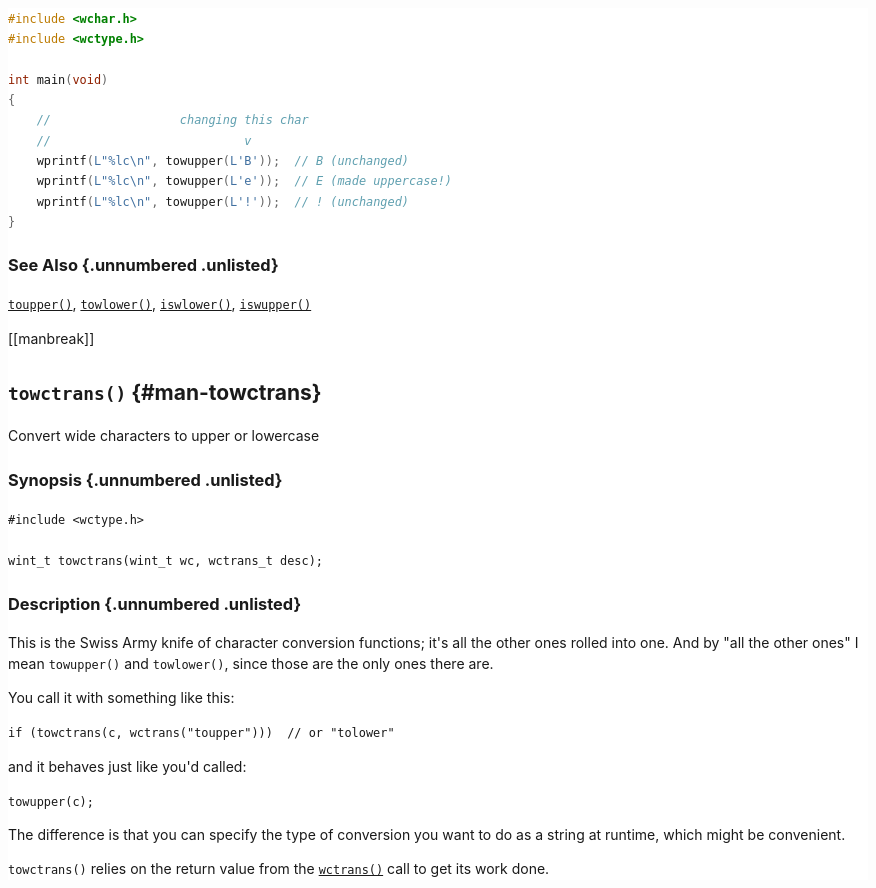 ``` {.c .numberLines}
#include <wchar.h>
#include <wctype.h>

int main(void)
{
    //                  changing this char
    //                           v
    wprintf(L"%lc\n", towupper(L'B'));  // B (unchanged)
    wprintf(L"%lc\n", towupper(L'e'));  // E (made uppercase!)
    wprintf(L"%lc\n", towupper(L'!'));  // ! (unchanged)
}
```

### See Also {.unnumbered .unlisted}

[`toupper()`](#man-toupper),
[`towlower()`](#man-towlower),
[`iswlower()`](#man-iswlower),
[`iswupper()`](#man-iswupper)

[[manbreak]]
## `towctrans()` {#man-towctrans}

Convert wide characters to upper or lowercase

### Synopsis {.unnumbered .unlisted}

``` {.c}
#include <wctype.h>

wint_t towctrans(wint_t wc, wctrans_t desc);
```

### Description {.unnumbered .unlisted}

This is the Swiss Army knife of character conversion functions; it's all
the other ones rolled into one. And by "all the other ones" I mean
`towupper()` and `towlower()`, since those are the only ones there are.

You call it with something like this:

``` {.c}
if (towctrans(c, wctrans("toupper")))  // or "tolower"
```

and it behaves just like you'd called:

``` {.c}
towupper(c);
```

The difference is that you can specify the type of conversion you want
to do as a string at runtime, which might be convenient.

`towctrans()` relies on the return value from the
[`wctrans()`](#man-wctrans) call to get its work done.
